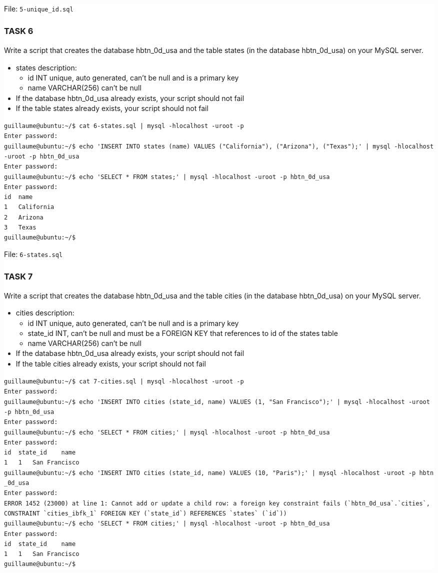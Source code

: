 File: `5-unique_id.sql`

### TASK 6
Write a script that creates the database hbtn_0d_usa and the table states (in the database hbtn_0d_usa) on your MySQL server.

* states description:
  * id INT unique, auto generated, can’t be null and is a primary key
  * name VARCHAR(256) can’t be null
* If the database hbtn_0d_usa already exists, your script should not fail
* If the table states already exists, your script should not fail

```
guillaume@ubuntu:~/$ cat 6-states.sql | mysql -hlocalhost -uroot -p
Enter password: 
guillaume@ubuntu:~/$ echo 'INSERT INTO states (name) VALUES ("California"), ("Arizona"), ("Texas");' | mysql -hlocalhost -uroot -p hbtn_0d_usa
Enter password: 
guillaume@ubuntu:~/$ echo 'SELECT * FROM states;' | mysql -hlocalhost -uroot -p hbtn_0d_usa
Enter password: 
id  name
1   California
2   Arizona
3   Texas
guillaume@ubuntu:~/$ 
```

File: `6-states.sql`

### TASK 7
Write a script that creates the database hbtn_0d_usa and the table cities (in the database hbtn_0d_usa) on your MySQL server.

* cities description:
  * id INT unique, auto generated, can’t be null and is a primary key
  * state_id INT, can’t be null and must be a FOREIGN KEY that references to id of the states table
  * name VARCHAR(256) can’t be null
* If the database hbtn_0d_usa already exists, your script should not fail
* If the table cities already exists, your script should not fail

```
guillaume@ubuntu:~/$ cat 7-cities.sql | mysql -hlocalhost -uroot -p
Enter password: 
guillaume@ubuntu:~/$ echo 'INSERT INTO cities (state_id, name) VALUES (1, "San Francisco");' | mysql -hlocalhost -uroot -p hbtn_0d_usa
Enter password: 
guillaume@ubuntu:~/$ echo 'SELECT * FROM cities;' | mysql -hlocalhost -uroot -p hbtn_0d_usa
Enter password: 
id  state_id    name
1   1   San Francisco
guillaume@ubuntu:~/$ echo 'INSERT INTO cities (state_id, name) VALUES (10, "Paris");' | mysql -hlocalhost -uroot -p hbtn_0d_usa
Enter password: 
ERROR 1452 (23000) at line 1: Cannot add or update a child row: a foreign key constraint fails (`hbtn_0d_usa`.`cities`, CONSTRAINT `cities_ibfk_1` FOREIGN KEY (`state_id`) REFERENCES `states` (`id`))
guillaume@ubuntu:~/$ echo 'SELECT * FROM cities;' | mysql -hlocalhost -uroot -p hbtn_0d_usa
Enter password: 
id  state_id    name
1   1   San Francisco
guillaume@ubuntu:~/$
```
